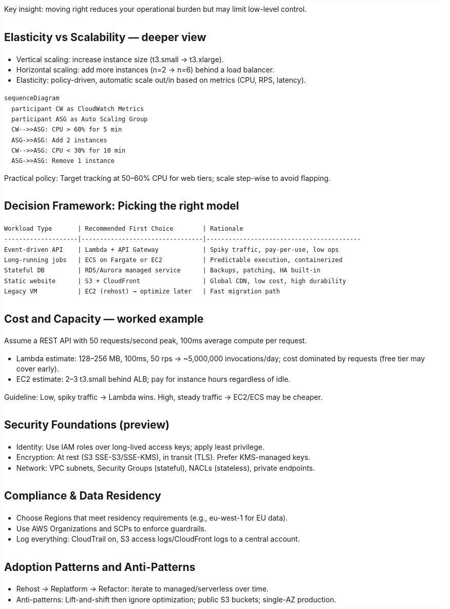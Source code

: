 Key insight: moving right reduces your operational burden but may limit low-level control.

## Elasticity vs Scalability — deeper view
- Vertical scaling: increase instance size (t3.small → t3.xlarge).
- Horizontal scaling: add more instances (n=2 → n=6) behind a load balancer.
- Elasticity: policy-driven, automatic scale out/in based on metrics (CPU, RPS, latency).

```mermaid
sequenceDiagram
  participant CW as CloudWatch Metrics
  participant ASG as Auto Scaling Group
  CW-->>ASG: CPU > 60% for 5 min
  ASG->>ASG: Add 2 instances
  CW-->>ASG: CPU < 30% for 10 min
  ASG->>ASG: Remove 1 instance
```

Practical policy: Target tracking at 50–60% CPU for web tiers; scale step-wise to avoid flapping.

## Decision Framework: Picking the right model

```text
Workload Type       | Recommended First Choice        | Rationale
--------------------|---------------------------------|------------------------------------------
Event-driven API    | Lambda + API Gateway            | Spiky traffic, pay-per-use, low ops
Long-running jobs   | ECS on Fargate or EC2           | Predictable execution, containerized
Stateful DB         | RDS/Aurora managed service      | Backups, patching, HA built-in
Static website      | S3 + CloudFront                 | Global CDN, low cost, high durability
Legacy VM           | EC2 (rehost) → optimize later   | Fast migration path
```

## Cost and Capacity — worked example
Assume a REST API with 50 requests/second peak, 100ms average compute per request.

- Lambda estimate: 128–256 MB, 100ms, 50 rps → ~5,000,000 invocations/day; cost dominated by requests (free tier may cover early).
- EC2 estimate: 2–3 t3.small behind ALB; pay for instance hours regardless of idle.

Guideline: Low, spiky traffic → Lambda wins. High, steady traffic → EC2/ECS may be cheaper.

## Security Foundations (preview)
- Identity: Use IAM roles over long-lived access keys; apply least privilege.
- Encryption: At rest (S3 SSE-S3/SSE-KMS), in transit (TLS). Prefer KMS-managed keys.
- Network: VPC subnets, Security Groups (stateful), NACLs (stateless), private endpoints.

## Compliance & Data Residency
- Choose Regions that meet residency requirements (e.g., eu-west-1 for EU data).
- Use AWS Organizations and SCPs to enforce guardrails.
- Log everything: CloudTrail on, S3 access logs/CloudFront logs to a central account.

## Adoption Patterns and Anti-Patterns
- Rehost → Replatform → Refactor: iterate to managed/serverless over time.
- Anti-patterns: Lift-and-shift then ignore optimization; public S3 buckets; single-AZ production.
